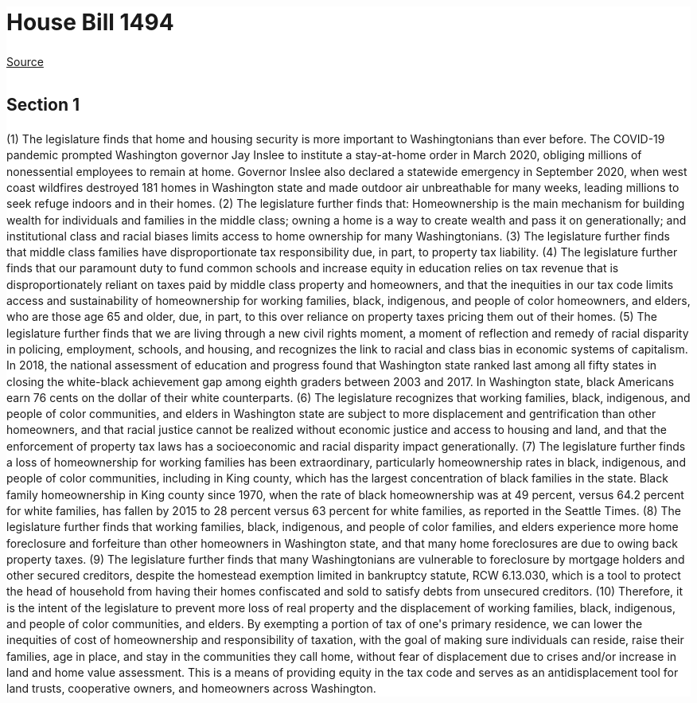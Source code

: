 # House Bill 1494

[Source](http://lawfilesext.leg.wa.gov/biennium/2021-22/Xml/Bills/House%20Bills/1494.xml)
## Section 1
(1) The legislature finds that home and housing security is more important to Washingtonians than ever before. The COVID-19 pandemic prompted Washington governor Jay Inslee to institute a stay-at-home order in March 2020, obliging millions of nonessential employees to remain at home. Governor Inslee also declared a statewide emergency in September 2020, when west coast wildfires destroyed 181 homes in Washington state and made outdoor air unbreathable for many weeks, leading millions to seek refuge indoors and in their homes.
(2) The legislature further finds that: Homeownership is the main mechanism for building wealth for individuals and families in the middle class; owning a home is a way to create wealth and pass it on generationally; and institutional class and racial biases limits access to home ownership for many Washingtonians.
(3) The legislature further finds that middle class families have disproportionate tax responsibility due, in part, to property tax liability.
(4) The legislature further finds that our paramount duty to fund common schools and increase equity in education relies on tax revenue that is disproportionately reliant on taxes paid by middle class property and homeowners, and that the inequities in our tax code limits access and sustainability of homeownership for working families, black, indigenous, and people of color homeowners, and elders, who are those age 65 and older, due, in part, to this over reliance on property taxes pricing them out of their homes.
(5) The legislature further finds that we are living through a new civil rights moment, a moment of reflection and remedy of racial disparity in policing, employment, schools, and housing, and recognizes the link to racial and class bias in economic systems of capitalism. In 2018, the national assessment of education and progress found that Washington state ranked last among all fifty states in closing the white-black achievement gap among eighth graders between 2003 and 2017. In Washington state, black Americans earn 76 cents on the dollar of their white counterparts.
(6) The legislature recognizes that working families, black, indigenous, and people of color communities, and elders in Washington state are subject to more displacement and gentrification than other homeowners, and that racial justice cannot be realized without economic justice and access to housing and land, and that the enforcement of property tax laws has a socioeconomic and racial disparity impact generationally.
(7) The legislature further finds a loss of homeownership for working families has been extraordinary, particularly homeownership rates in black, indigenous, and people of color communities, including in King county, which has the largest concentration of black families in the state. Black family homeownership in King county since 1970, when the rate of black homeownership was at 49 percent, versus 64.2 percent for white families, has fallen by 2015 to 28 percent versus 63 percent for white families, as reported in the Seattle Times.
(8) The legislature further finds that working families, black, indigenous, and people of color families, and elders experience more home foreclosure and forfeiture than other homeowners in Washington state, and that many home foreclosures are due to owing back property taxes.
(9) The legislature further finds that many Washingtonians are vulnerable to foreclosure by mortgage holders and other secured creditors, despite the homestead exemption limited in bankruptcy statute, RCW 6.13.030, which is a tool to protect the head of household from having their homes confiscated and sold to satisfy debts from unsecured creditors.
(10) Therefore, it is the intent of the legislature to prevent more loss of real property and the displacement of working families, black, indigenous, and people of color communities, and elders. By exempting a portion of tax of one's primary residence, we can lower the inequities of cost of homeownership and responsibility of taxation, with the goal of making sure individuals can reside, raise their families, age in place, and stay in the communities they call home, without fear of displacement due to crises and/or increase in land and home value assessment. This is a means of providing equity in the tax code and serves as an antidisplacement tool for land trusts, cooperative owners, and homeowners across Washington.
